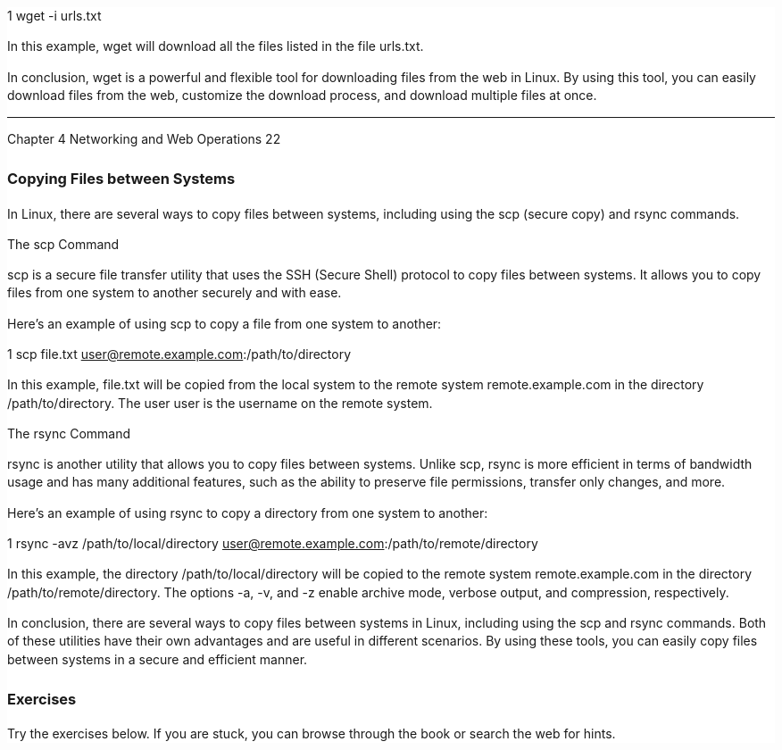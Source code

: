 1 wget -i urls.txt

In this example, wget will download all the files listed in the file urls.txt.

In conclusion, wget is a powerful and flexible tool for downloading files from the web in Linux. By
using this tool, you can easily download files from the web, customize the download process, and
download multiple files at once.


-----

Chapter 4 Networking and Web Operations 22

### Copying Files between Systems

In Linux, there are several ways to copy files between systems, including using the scp (secure copy)
and rsync commands.

The scp Command

scp is a secure file transfer utility that uses the SSH (Secure Shell) protocol to copy files between
systems. It allows you to copy files from one system to another securely and with ease.

Here’s an example of using scp to copy a file from one system to another:

1 scp file.txt user@remote.example.com:/path/to/directory

In this example, file.txt will be copied from the local system to the remote system
remote.example.com in the directory /path/to/directory. The user user is the username on
the remote system.

The rsync Command

rsync is another utility that allows you to copy files between systems. Unlike scp, rsync is more
efficient in terms of bandwidth usage and has many additional features, such as the ability to
preserve file permissions, transfer only changes, and more.

Here’s an example of using rsync to copy a directory from one system to another:

1 rsync -avz /path/to/local/directory user@remote.example.com:/path/to/remote/directory

In this example, the directory /path/to/local/directory will be copied to the remote system remote.example.com in the directory /path/to/remote/directory. The options -a, -v, and -z enable
archive mode, verbose output, and compression, respectively.

In conclusion, there are several ways to copy files between systems in Linux, including using the scp
and rsync commands. Both of these utilities have their own advantages and are useful in different
scenarios. By using these tools, you can easily copy files between systems in a secure and efficient
manner.

### Exercises

Try the exercises below. If you are stuck, you can browse through the book or search the web for
hints.
